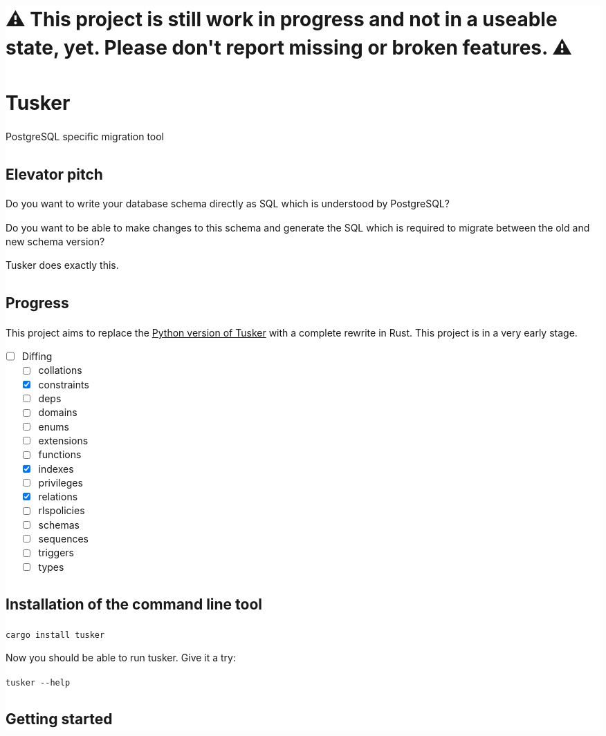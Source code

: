 # ⚠️  This project is still work in progress and not in a useable state, yet. Please don't report missing or broken features. ⚠️

# Tusker

PostgreSQL specific migration tool

## Elevator pitch

Do you want to write your database schema directly as SQL which is understood by PostgreSQL?

Do you want to be able to make changes to this schema and generate the SQL which is required to migrate between the old and new schema version?

Tusker does exactly this.

## Progress

This project aims to replace the [Python version of Tusker][pypi-tusker] with
a complete rewrite in Rust. This project is in a very early stage.

- [ ] Diffing
  - [ ] collations
  - [x] constraints
  - [ ] deps
  - [ ] domains
  - [ ] enums
  - [ ] extensions
  - [ ] functions
  - [x] indexes
  - [ ] privileges
  - [x] relations
  - [ ] rlspolicies
  - [ ] schemas
  - [ ] sequences
  - [ ] triggers
  - [ ] types

## Installation of the command line tool

```shell
cargo install tusker
```

Now you should be able to run tusker. Give it a try:

```
tusker --help
```

## Getting started


[pypi-tusker]: https://github.com/olivierlacan/keep-a-changelog/releases/tag/v0.0.1
[migra]: https://pypi.org/project/migra/
[schemainspect]: https://pypi.org/project/schemainspect/